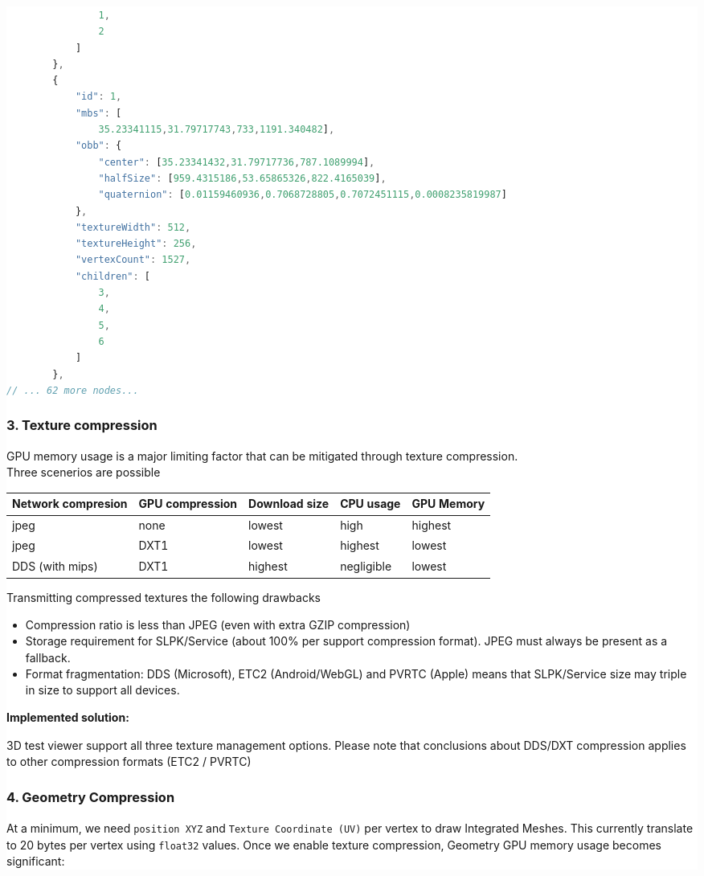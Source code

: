 ``` javascript
                1,
                2
            ]
        },
        {
            "id": 1,
            "mbs": [
                35.23341115,31.79717743,733,1191.340482],
			"obb": {
                "center": [35.23341432,31.79717736,787.1089994],
                "halfSize": [959.4315186,53.65865326,822.4165039],
                "quaternion": [0.01159460936,0.7068728805,0.7072451115,0.0008235819987]
            },
            "textureWidth": 512,
            "textureHeight": 256,
            "vertexCount": 1527,
            "children": [
                3,
                4,
                5,
                6
            ]
        },
// ... 62 more nodes...
```

### 3. Texture compression

GPU memory usage is a major limiting factor that can be mitigated through texture compression.  
Three scenerios are possible

| Network compresion| GPU compression | Download size | CPU usage | GPU Memory | 
|--|--|--|--|--|
| jpeg| none| lowest | high | highest | 
| jpeg| DXT1 | lowest | highest | lowest | 
| DDS (with mips) | DXT1 | highest | negligible| lowest | 

Transmitting compressed textures the following drawbacks
- Compression ratio is less than JPEG (even with extra GZIP compression)
- Storage requirement for SLPK/Service (about 100% per support compression format). JPEG must always be present as a fallback. 
- Format fragmentation: DDS (Microsoft), ETC2 (Android/WebGL) and PVRTC (Apple) means that SLPK/Service size may triple in size to support all devices.  

 **Implemented solution:**

3D test viewer support all three texture management options. Please note that conclusions about DDS/DXT compression applies to other compression formats (ETC2 / PVRTC)

### 4. Geometry Compression
At a minimum, we need `position XYZ` and `Texture Coordinate (UV)` per vertex to draw Integrated Meshes. This currently translate to 20 bytes per vertex using `float32` values.
Once we enable texture compression, Geometry GPU memory usage becomes significant:
    
